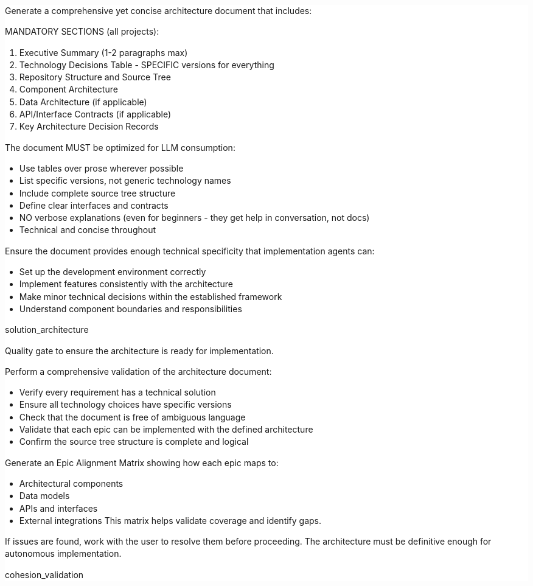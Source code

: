 <action>Generate a comprehensive yet concise architecture document that includes:

MANDATORY SECTIONS (all projects):

1. Executive Summary (1-2 paragraphs max)
2. Technology Decisions Table - SPECIFIC versions for everything
3. Repository Structure and Source Tree
4. Component Architecture
5. Data Architecture (if applicable)
6. API/Interface Contracts (if applicable)
7. Key Architecture Decision Records

The document MUST be optimized for LLM consumption:

- Use tables over prose wherever possible
- List specific versions, not generic technology names
- Include complete source tree structure
- Define clear interfaces and contracts
- NO verbose explanations (even for beginners - they get help in conversation, not docs)
- Technical and concise throughout
  </action>

<action>Ensure the document provides enough technical specificity that implementation agents can:

- Set up the development environment correctly
- Implement features consistently with the architecture
- Make minor technical decisions within the established framework
- Understand component boundaries and responsibilities
  </action>

<template-output>solution_architecture</template-output>
</step>

<step n="7" goal="Validate architecture completeness and clarity">

<critical>Quality gate to ensure the architecture is ready for implementation.</critical>

<action>Perform a comprehensive validation of the architecture document:

- Verify every requirement has a technical solution
- Ensure all technology choices have specific versions
- Check that the document is free of ambiguous language
- Validate that each epic can be implemented with the defined architecture
- Confirm the source tree structure is complete and logical
  </action>

<action>Generate an Epic Alignment Matrix showing how each epic maps to:

- Architectural components
- Data models
- APIs and interfaces
- External integrations
  This matrix helps validate coverage and identify gaps.</action>

<action>If issues are found, work with the user to resolve them before proceeding. The architecture must be definitive enough for autonomous implementation.</action>

<template-output>cohesion_validation</template-output>
</step>
